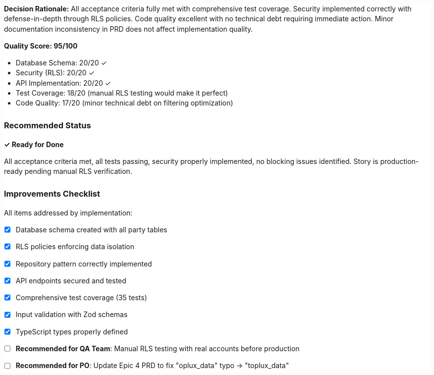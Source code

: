 **Decision Rationale:**
All acceptance criteria fully met with comprehensive test coverage. Security implemented correctly with defense-in-depth through RLS policies. Code quality excellent with no technical debt requiring immediate action. Minor documentation inconsistency in PRD does not affect implementation quality.

**Quality Score: 95/100**

- Database Schema: 20/20 ✓
- Security (RLS): 20/20 ✓
- API Implementation: 20/20 ✓
- Test Coverage: 18/20 (manual RLS testing would make it perfect)
- Code Quality: 17/20 (minor technical debt on filtering optimization)

### Recommended Status

**✓ Ready for Done**

All acceptance criteria met, all tests passing, security properly implemented, no blocking issues identified. Story is production-ready pending manual RLS verification.

### Improvements Checklist

All items addressed by implementation:

- [x] Database schema created with all party tables
- [x] RLS policies enforcing data isolation
- [x] Repository pattern correctly implemented
- [x] API endpoints secured and tested
- [x] Comprehensive test coverage (35 tests)
- [x] Input validation with Zod schemas
- [x] TypeScript types properly defined
- [ ] **Recommended for QA Team**: Manual RLS testing with real accounts before production
- [ ] **Recommended for PO**: Update Epic 4 PRD to fix "oplux_data" typo → "toplux_data"


  [role: string]: {